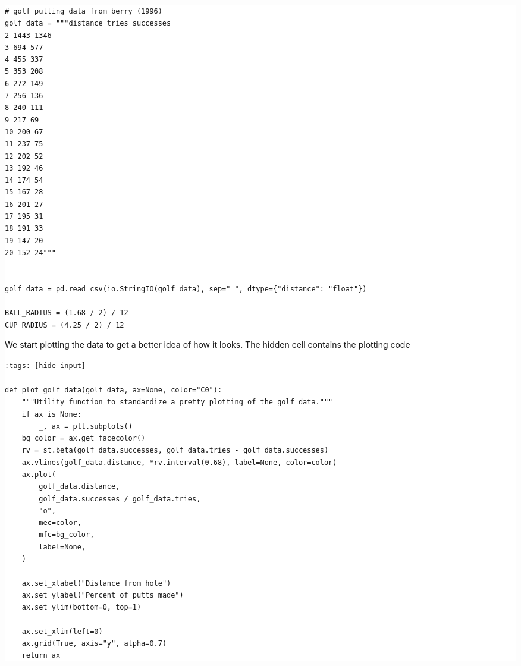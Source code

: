 ```{code-cell} ipython3
# golf putting data from berry (1996)
golf_data = """distance tries successes
2 1443 1346
3 694 577
4 455 337
5 353 208
6 272 149
7 256 136
8 240 111
9 217 69
10 200 67
11 237 75
12 202 52
13 192 46
14 174 54
15 167 28
16 201 27
17 195 31
18 191 33
19 147 20
20 152 24"""


golf_data = pd.read_csv(io.StringIO(golf_data), sep=" ", dtype={"distance": "float"})

BALL_RADIUS = (1.68 / 2) / 12
CUP_RADIUS = (4.25 / 2) / 12
```

We start plotting the data to get a better idea of how it looks. The hidden cell contains the plotting code

```{code-cell} ipython3
:tags: [hide-input]

def plot_golf_data(golf_data, ax=None, color="C0"):
    """Utility function to standardize a pretty plotting of the golf data."""
    if ax is None:
        _, ax = plt.subplots()
    bg_color = ax.get_facecolor()
    rv = st.beta(golf_data.successes, golf_data.tries - golf_data.successes)
    ax.vlines(golf_data.distance, *rv.interval(0.68), label=None, color=color)
    ax.plot(
        golf_data.distance,
        golf_data.successes / golf_data.tries,
        "o",
        mec=color,
        mfc=bg_color,
        label=None,
    )

    ax.set_xlabel("Distance from hole")
    ax.set_ylabel("Percent of putts made")
    ax.set_ylim(bottom=0, top=1)

    ax.set_xlim(left=0)
    ax.grid(True, axis="y", alpha=0.7)
    return ax
```
